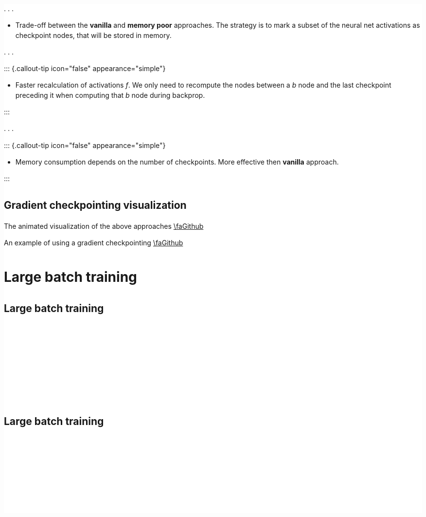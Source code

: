 . . .

* Trade-off between the **vanilla** and **memory poor** approaches. The strategy is to mark a subset of the neural net activations as checkpoint nodes, that will be stored in memory.

. . .


::: {.callout-tip icon="false" appearance="simple"}

* Faster recalculation of activations $f$. We only need to recompute the nodes between a $b$ node and the last checkpoint preceding it when computing that $b$ node during backprop. 

:::

. . .

::: {.callout-tip icon="false" appearance="simple"}

* Memory consumption depends on the number of checkpoints. More effective then **vanilla** approach.

:::

## Gradient checkpointing visualization


The animated visualization of the above approaches [\faGithub](https://github.com/cybertronai/gradient-checkpointing)


An example of using a gradient checkpointing [\faGithub](https://github.com/rasbt/deeplearning-models/blob/master/pytorch_ipynb/mechanics/gradient-checkpointing-nin.ipynb)

# Large batch training

## Large batch training

![](time.pdf)

## Large batch training

![](batchsize.pdf)